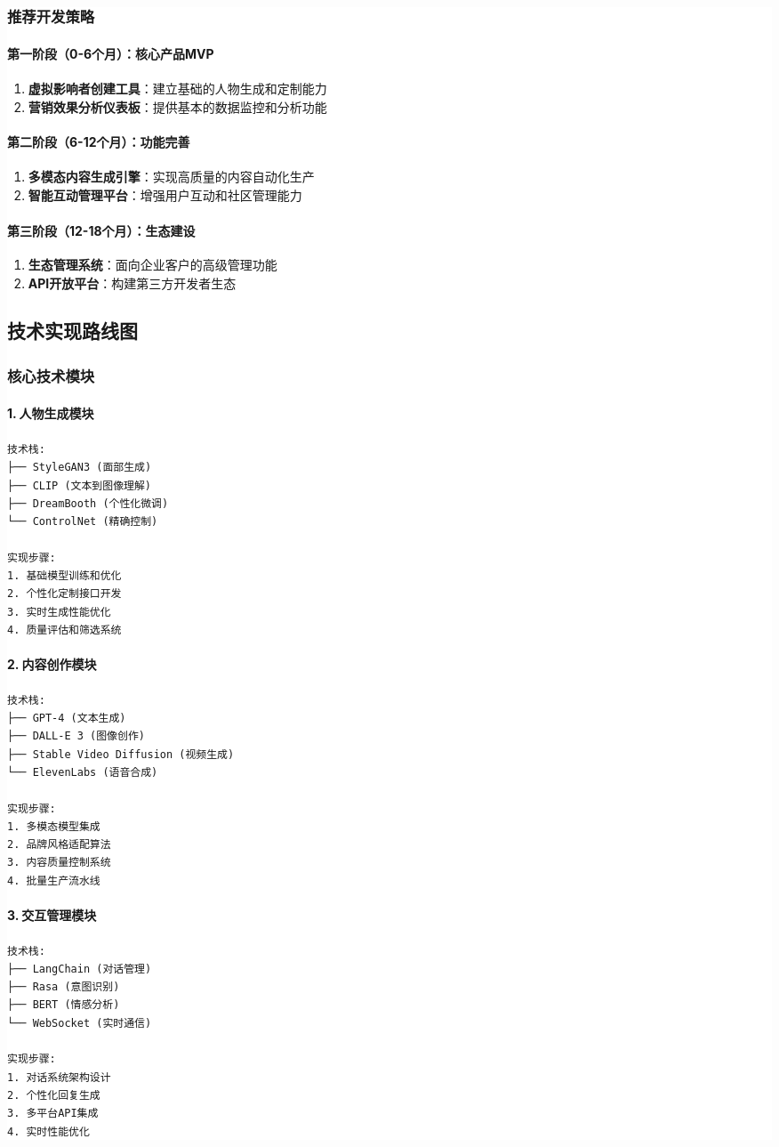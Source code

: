 ### 推荐开发策略

#### 第一阶段（0-6个月）：核心产品MVP
1. **虚拟影响者创建工具**：建立基础的人物生成和定制能力
2. **营销效果分析仪表板**：提供基本的数据监控和分析功能

#### 第二阶段（6-12个月）：功能完善
1. **多模态内容生成引擎**：实现高质量的内容自动化生产
2. **智能互动管理平台**：增强用户互动和社区管理能力

#### 第三阶段（12-18个月）：生态建设
1. **生态管理系统**：面向企业客户的高级管理功能
2. **API开放平台**：构建第三方开发者生态

## 技术实现路线图

### 核心技术模块

#### 1. 人物生成模块
```
技术栈:
├── StyleGAN3 (面部生成)
├── CLIP (文本到图像理解)
├── DreamBooth (个性化微调)
└── ControlNet (精确控制)

实现步骤:
1. 基础模型训练和优化
2. 个性化定制接口开发
3. 实时生成性能优化
4. 质量评估和筛选系统
```

#### 2. 内容创作模块
```
技术栈:
├── GPT-4 (文本生成)
├── DALL-E 3 (图像创作)
├── Stable Video Diffusion (视频生成)
└── ElevenLabs (语音合成)

实现步骤:
1. 多模态模型集成
2. 品牌风格适配算法
3. 内容质量控制系统
4. 批量生产流水线
```

#### 3. 交互管理模块
```
技术栈:
├── LangChain (对话管理)
├── Rasa (意图识别)
├── BERT (情感分析)
└── WebSocket (实时通信)

实现步骤:
1. 对话系统架构设计
2. 个性化回复生成
3. 多平台API集成
4. 实时性能优化
```
